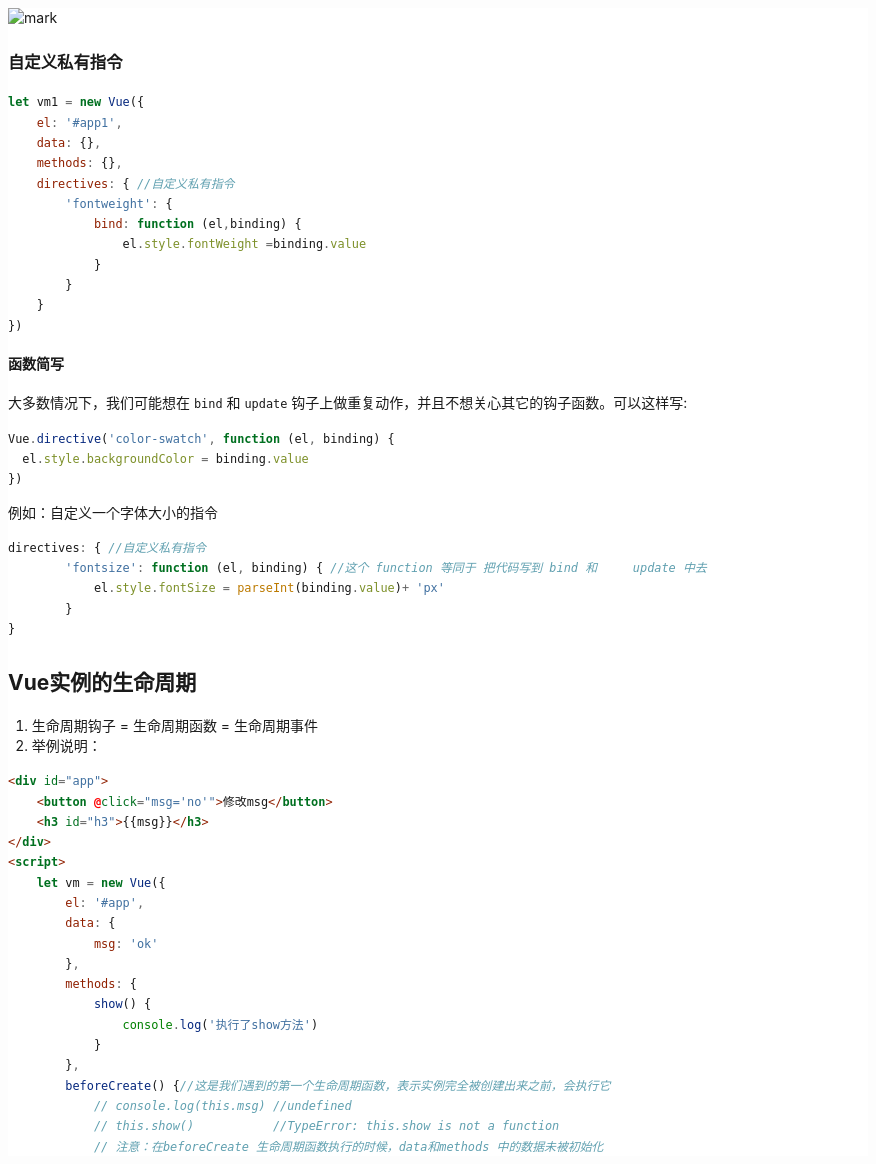 ![mark](http://static.zxinc520.com/blogimage/20190329/mnJeqSiyTLNO.png?imageslim)

### 自定义私有指令

~~~javascript
let vm1 = new Vue({
    el: '#app1',
    data: {},
    methods: {},
    directives: { //自定义私有指令
        'fontweight': {
            bind: function (el,binding) {
                el.style.fontWeight =binding.value
            }
        }
    }
})
~~~



#### 函数简写

大多数情况下，我们可能想在 `bind` 和 `update` 钩子上做重复动作，并且不想关心其它的钩子函数。可以这样写:

```javascript
Vue.directive('color-swatch', function (el, binding) {
  el.style.backgroundColor = binding.value
})
```

例如：自定义一个字体大小的指令

~~~javascript
directives: { //自定义私有指令
        'fontsize': function (el, binding) { //这个 function 等同于 把代码写到 bind 和 	update 中去
            el.style.fontSize = parseInt(binding.value)+ 'px'
        }
}	
~~~



## Vue实例的生命周期

1. 生命周期钩子 = 生命周期函数  = 生命周期事件
2. 举例说明：

~~~html
<div id="app">
    <button @click="msg='no'">修改msg</button>
    <h3 id="h3">{{msg}}</h3>
</div>
<script>
    let vm = new Vue({
        el: '#app',
        data: {
            msg: 'ok'
        },
        methods: {
            show() {
                console.log('执行了show方法')
            }
        },
        beforeCreate() {//这是我们遇到的第一个生命周期函数，表示实例完全被创建出来之前，会执行它
            // console.log(this.msg) //undefined
            // this.show()           //TypeError: this.show is not a function
            // 注意：在beforeCreate 生命周期函数执行的时候，data和methods 中的数据未被初始化
~~~